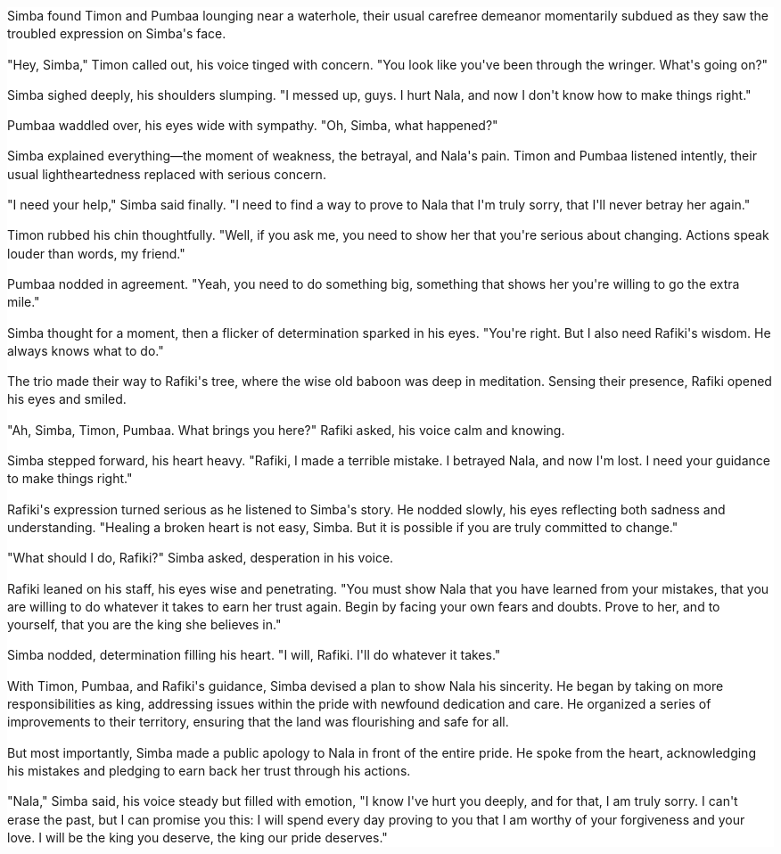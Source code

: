 Simba found Timon and Pumbaa lounging near a waterhole, their usual carefree demeanor momentarily subdued as they saw the troubled expression on Simba's face.

"Hey, Simba," Timon called out, his voice tinged with concern. "You look like you've been through the wringer. What's going on?"

Simba sighed deeply, his shoulders slumping. "I messed up, guys. I hurt Nala, and now I don't know how to make things right."

Pumbaa waddled over, his eyes wide with sympathy. "Oh, Simba, what happened?"

Simba explained everything—the moment of weakness, the betrayal, and Nala's pain. Timon and Pumbaa listened intently, their usual lightheartedness replaced with serious concern.

"I need your help," Simba said finally. "I need to find a way to prove to Nala that I'm truly sorry, that I'll never betray her again."

Timon rubbed his chin thoughtfully. "Well, if you ask me, you need to show her that you're serious about changing. Actions speak louder than words, my friend."

Pumbaa nodded in agreement. "Yeah, you need to do something big, something that shows her you're willing to go the extra mile."

Simba thought for a moment, then a flicker of determination sparked in his eyes. "You're right. But I also need Rafiki's wisdom. He always knows what to do."

The trio made their way to Rafiki's tree, where the wise old baboon was deep in meditation. Sensing their presence, Rafiki opened his eyes and smiled.

"Ah, Simba, Timon, Pumbaa. What brings you here?" Rafiki asked, his voice calm and knowing.

Simba stepped forward, his heart heavy. "Rafiki, I made a terrible mistake. I betrayed Nala, and now I'm lost. I need your guidance to make things right."

Rafiki's expression turned serious as he listened to Simba's story. He nodded slowly, his eyes reflecting both sadness and understanding. "Healing a broken heart is not easy, Simba. But it is possible if you are truly committed to change."

"What should I do, Rafiki?" Simba asked, desperation in his voice.

Rafiki leaned on his staff, his eyes wise and penetrating. "You must show Nala that you have learned from your mistakes, that you are willing to do whatever it takes to earn her trust again. Begin by facing your own fears and doubts. Prove to her, and to yourself, that you are the king she believes in."

Simba nodded, determination filling his heart. "I will, Rafiki. I'll do whatever it takes."

With Timon, Pumbaa, and Rafiki's guidance, Simba devised a plan to show Nala his sincerity. He began by taking on more responsibilities as king, addressing issues within the pride with newfound dedication and care. He organized a series of improvements to their territory, ensuring that the land was flourishing and safe for all.

But most importantly, Simba made a public apology to Nala in front of the entire pride. He spoke from the heart, acknowledging his mistakes and pledging to earn back her trust through his actions.

"Nala," Simba said, his voice steady but filled with emotion, "I know I've hurt you deeply, and for that, I am truly sorry. I can't erase the past, but I can promise you this: I will spend every day proving to you that I am worthy of your forgiveness and your love. I will be the king you deserve, the king our pride deserves."
